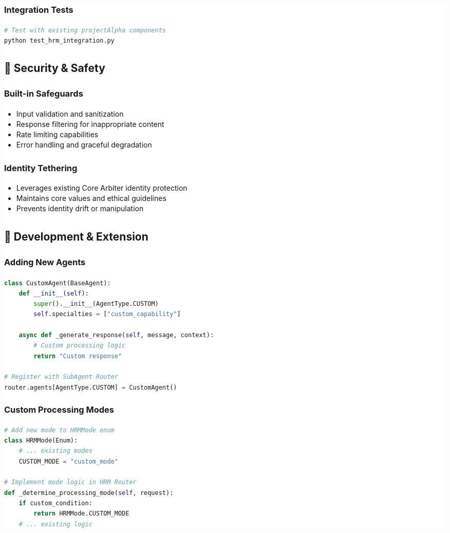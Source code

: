 ### Integration Tests
```bash
# Test with existing projectAlpha components
python test_hrm_integration.py
```

## 🔐 Security & Safety

### Built-in Safeguards
- Input validation and sanitization
- Response filtering for inappropriate content
- Rate limiting capabilities
- Error handling and graceful degradation

### Identity Tethering
- Leverages existing Core Arbiter identity protection
- Maintains core values and ethical guidelines
- Prevents identity drift or manipulation

## 🚧 Development & Extension

### Adding New Agents
```python
class CustomAgent(BaseAgent):
    def __init__(self):
        super().__init__(AgentType.CUSTOM)
        self.specialties = ["custom_capability"]
    
    async def _generate_response(self, message, context):
        # Custom processing logic
        return "Custom response"

# Register with SubAgent Router
router.agents[AgentType.CUSTOM] = CustomAgent()
```

### Custom Processing Modes
```python
# Add new mode to HRMMode enum
class HRMMode(Enum):
    # ... existing modes
    CUSTOM_MODE = "custom_mode"

# Implement mode logic in HRM Router
def _determine_processing_mode(self, request):
    if custom_condition:
        return HRMMode.CUSTOM_MODE
    # ... existing logic
```
